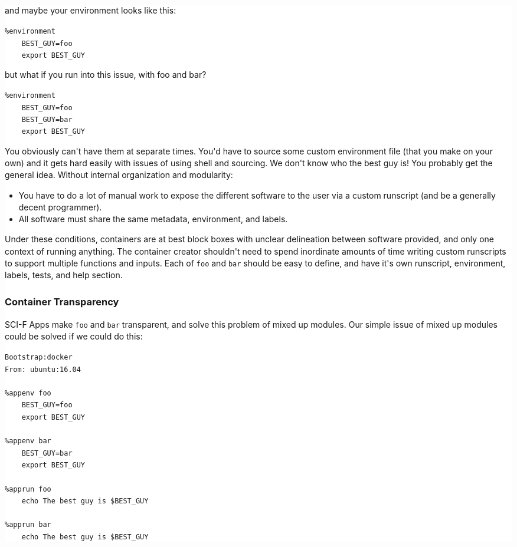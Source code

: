 and maybe your environment looks like this:

```
%environment
    BEST_GUY=foo
    export BEST_GUY
```

but what if you run into this issue, with foo and bar?

```
%environment
    BEST_GUY=foo
    BEST_GUY=bar
    export BEST_GUY
```

You obviously can't have them at separate times. You'd have to source some custom environment file (that you make on your own) and it gets hard easily with issues of using shell and sourcing. We don't know who the best guy is! You probably get the general idea. Without internal organization and modularity:


 - You have to do a lot of manual work to expose the different software to the user via a custom runscript (and be a generally decent programmer). 
 - All software must share the same metadata, environment, and labels. 


Under these conditions, containers are at best block boxes with unclear delineation between software provided, and only one context of running anything. The container creator shouldn't need to spend inordinate amounts of time writing custom runscripts to support multiple functions and inputs. Each of `foo` and `bar` should be easy to define, and have it's own runscript, environment, labels, tests, and help section.


### Container Transparency
SCI-F Apps make `foo` and `bar` transparent, and solve this problem of mixed up modules. Our simple issue of mixed up modules could be solved if we could do this:

```
Bootstrap:docker
From: ubuntu:16.04

%appenv foo
    BEST_GUY=foo
    export BEST_GUY

%appenv bar
    BEST_GUY=bar
    export BEST_GUY

%apprun foo
    echo The best guy is $BEST_GUY

%apprun bar
    echo The best guy is $BEST_GUY
```
